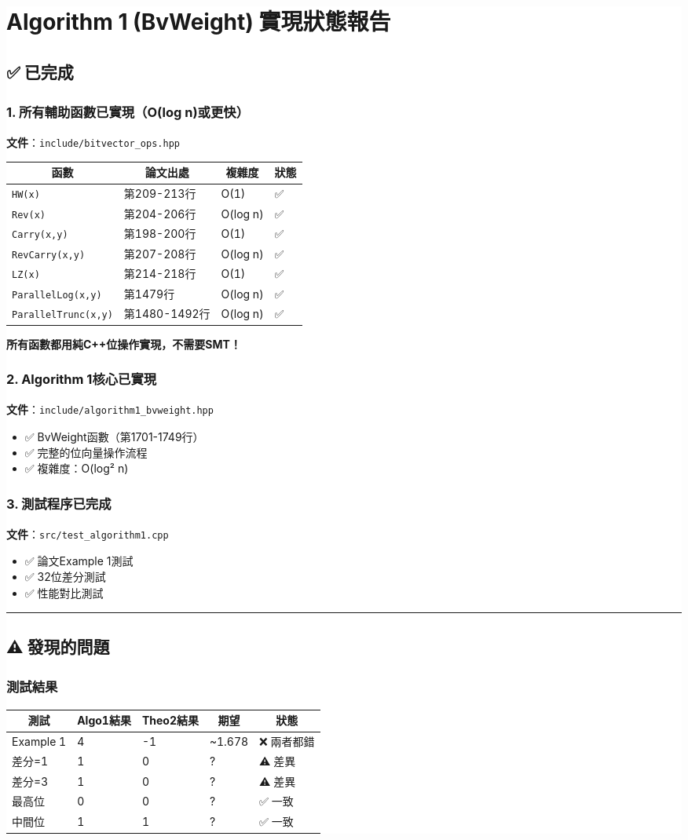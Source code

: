 # Algorithm 1 (BvWeight) 實現狀態報告

## ✅ 已完成

### 1. 所有輔助函數已實現（O(log n)或更快）

**文件**：`include/bitvector_ops.hpp`

| 函數 | 論文出處 | 複雜度 | 狀態 |
|------|---------|--------|------|
| `HW(x)` | 第209-213行 | O(1) | ✅ |
| `Rev(x)` | 第204-206行 | O(log n) | ✅ |
| `Carry(x,y)` | 第198-200行 | O(1) | ✅ |
| `RevCarry(x,y)` | 第207-208行 | O(log n) | ✅ |
| `LZ(x)` | 第214-218行 | O(1) | ✅ |
| `ParallelLog(x,y)` | 第1479行 | O(log n) | ✅ |
| `ParallelTrunc(x,y)` | 第1480-1492行 | O(log n) | ✅ |

**所有函數都用純C++位操作實現，不需要SMT！**

### 2. Algorithm 1核心已實現

**文件**：`include/algorithm1_bvweight.hpp`

- ✅ BvWeight函數（第1701-1749行）
- ✅ 完整的位向量操作流程
- ✅ 複雜度：O(log² n)

### 3. 測試程序已完成

**文件**：`src/test_algorithm1.cpp`

- ✅ 論文Example 1測試
- ✅ 32位差分測試
- ✅ 性能對比測試

---

## ⚠️ 發現的問題

### 測試結果

| 測試 | Algo1結果 | Theo2結果 | 期望 | 狀態 |
|------|-----------|-----------|------|------|
| Example 1 | 4 | -1 | ~1.678 | ❌ 兩者都錯 |
| 差分=1 | 1 | 0 | ? | ⚠️  差異 |
| 差分=3 | 1 | 0 | ? | ⚠️  差異 |
| 最高位 | 0 | 0 | ? | ✅ 一致 |
| 中間位 | 1 | 1 | ? | ✅ 一致 |
